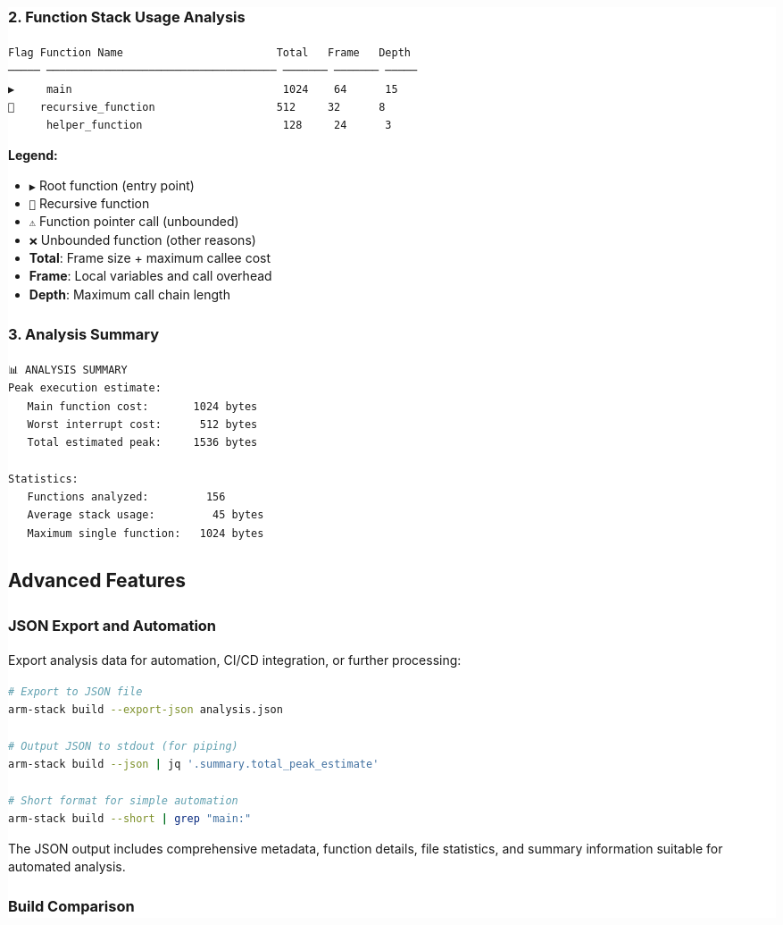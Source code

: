 ### 2. Function Stack Usage Analysis
```
Flag Function Name                        Total   Frame   Depth
───── ──────────────────────────────────── ─────── ─────── ─────
▶     main                                 1024    64      15
🔄    recursive_function                   512     32      8
      helper_function                      128     24      3
```

**Legend:**
- `▶` Root function (entry point)
- `🔄` Recursive function
- `⚠` Function pointer call (unbounded)
- `❌` Unbounded function (other reasons)
- **Total**: Frame size + maximum callee cost
- **Frame**: Local variables and call overhead
- **Depth**: Maximum call chain length

### 3. Analysis Summary
```
📊 ANALYSIS SUMMARY
Peak execution estimate:
   Main function cost:       1024 bytes
   Worst interrupt cost:      512 bytes
   Total estimated peak:     1536 bytes

Statistics:
   Functions analyzed:         156
   Average stack usage:         45 bytes
   Maximum single function:   1024 bytes
```

## Advanced Features

### JSON Export and Automation

Export analysis data for automation, CI/CD integration, or further processing:

```bash
# Export to JSON file
arm-stack build --export-json analysis.json

# Output JSON to stdout (for piping)
arm-stack build --json | jq '.summary.total_peak_estimate'

# Short format for simple automation
arm-stack build --short | grep "main:"
```

The JSON output includes comprehensive metadata, function details, file statistics, and summary information suitable for automated analysis.

### Build Comparison
